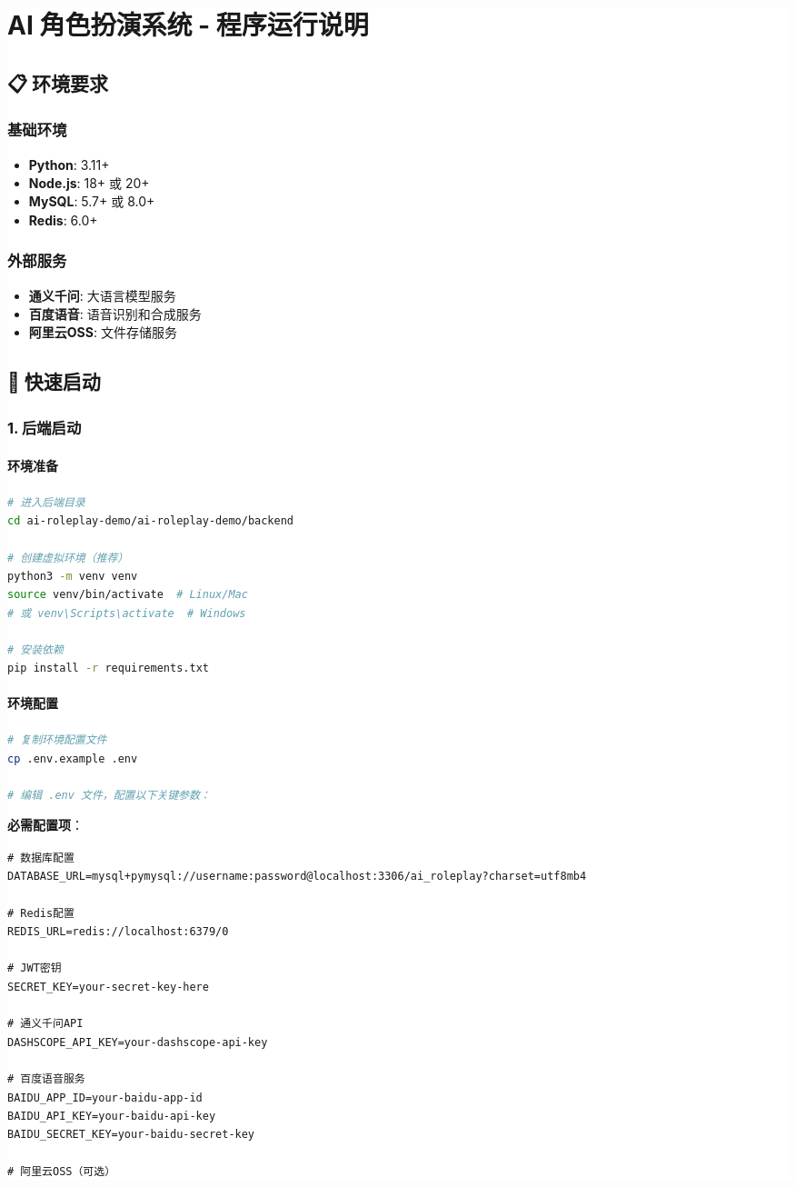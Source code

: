 # AI 角色扮演系统 - 程序运行说明

## 📋 环境要求

### 基础环境
- **Python**: 3.11+ 
- **Node.js**: 18+ 或 20+
- **MySQL**: 5.7+ 或 8.0+
- **Redis**: 6.0+

### 外部服务
- **通义千问**: 大语言模型服务
- **百度语音**: 语音识别和合成服务
- **阿里云OSS**: 文件存储服务

## 🚀 快速启动

### 1. 后端启动

#### 环境准备
```bash
# 进入后端目录
cd ai-roleplay-demo/ai-roleplay-demo/backend

# 创建虚拟环境（推荐）
python3 -m venv venv
source venv/bin/activate  # Linux/Mac
# 或 venv\Scripts\activate  # Windows

# 安装依赖
pip install -r requirements.txt
```

#### 环境配置
```bash
# 复制环境配置文件
cp .env.example .env

# 编辑 .env 文件，配置以下关键参数：
```

**必需配置项**：
```env
# 数据库配置
DATABASE_URL=mysql+pymysql://username:password@localhost:3306/ai_roleplay?charset=utf8mb4

# Redis配置
REDIS_URL=redis://localhost:6379/0

# JWT密钥
SECRET_KEY=your-secret-key-here

# 通义千问API
DASHSCOPE_API_KEY=your-dashscope-api-key

# 百度语音服务
BAIDU_APP_ID=your-baidu-app-id
BAIDU_API_KEY=your-baidu-api-key
BAIDU_SECRET_KEY=your-baidu-secret-key

# 阿里云OSS（可选）
```